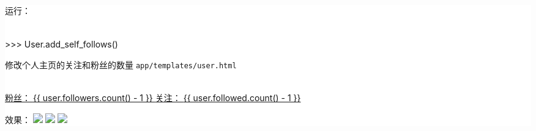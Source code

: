 
运行：


​    
    >>> User.add_self_follows()


修改个人主页的关注和粉丝的数量 `app/templates/user.html`


​    
    <a href="{{ url_for('.followers', username=user.username) }}">粉丝：
        <span class="badge">
            {{ user.followers.count() - 1 }}
        </span>
    </a>
    <a href="{{ url_for('.followed_by', username=user.username) }}">关注：
        <span class="badge">
            {{ user.followed.count() - 1 }}
        </span>
    </a>


效果： ![](https://my-imags.oss-cn-shanghai.aliyuncs.com/pic/20210326221238.png)
![](https://my-imags.oss-cn-shanghai.aliyuncs.com/pic/20210326221251.png)
![](https://my-imags.oss-cn-shanghai.aliyuncs.com/pic/20210326221355.png)

